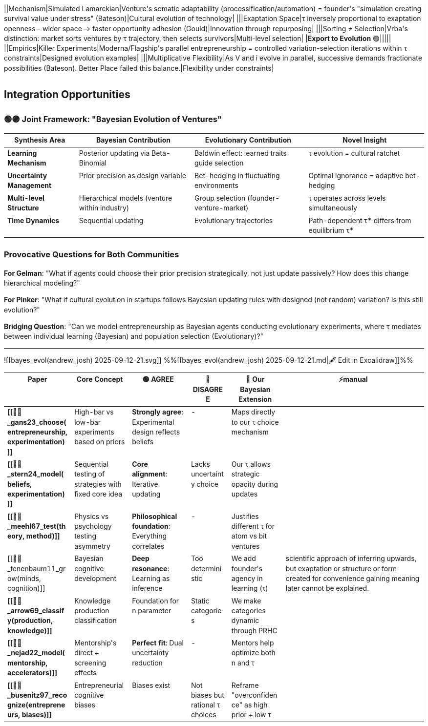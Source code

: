 ||Mechanism|Simulated Lamarckian|Venture's somatic adaptability (processification/automation) = founder's "simulation creating survival value under stress" (Bateson)|Cultural evolution of technology|
|||Exaptation Space|τ inversely proportional to exaptation openness - wider space → faster opportunity adhesion (Gould)|Innovation through repurposing|
|||Sorting ≠ Selection|Vrba's distinction: market sorts ventures by τ trajectory, then selects survivors|Multi-level selection|
|**Export to Evolution** 🟣|||||
||Empirics|Killer Experiments|Moderna/Flagship's parallel entrepreneurship = controlled variation-selection iterations within τ constraints|Designed evolution examples|
|||Multiplicative Flexibility|As V and i evolve in parallel, successive demands fractionate possibilities (Bateson). Better Place failed this balance.|Flexibility under constraints|

## Integration Opportunities

### 🟢🟣 Joint Framework: "Bayesian Evolution of Ventures"

|Synthesis Area|Bayesian Contribution|Evolutionary Contribution|Novel Insight|
|---|---|---|---|
|**Learning Mechanism**|Posterior updating via Beta-Binomial|Baldwin effect: learned traits guide selection|τ evolution = cultural ratchet|
|**Uncertainty Management**|Prior precision as design variable|Bet-hedging in fluctuating environments|Optimal ignorance = adaptive bet-hedging|
|**Multi-level Structure**|Hierarchical models (venture within industry)|Group selection (founder-venture-market)|τ operates across levels simultaneously|
|**Time Dynamics**|Sequential updating|Evolutionary trajectories|Path-dependent τ* differs from equilibrium τ*|

### Provocative Questions for Both Communities

**For Gelman**: "What if agents could choose their prior precision strategically, not just update passively? How does this change hierarchical modeling?"

**For Pinker**: "What if cultural evolution in startups follows Bayesian updating rules with designed (not random) variation? Is this still evolution?"

**Bridging Question**: "Can we model entrepreneurship as Bayesian agents conducting evolutionary experiments, where τ mediates between individual learning (Bayesian) and population selection (Evolutionary)?"



---
![[bayes_evol(andrew_josh) 2025-09-12-21.svg]]
%%[[bayes_evol(andrew_josh) 2025-09-12-21.md|🖋 Edit in Excalidraw]]%%

| Paper                                                          | Core Concept                                          | 🟢 AGREE                                                 | 🔴 DISAGREE                       | 🔵 Our Bayesian Extension                      | ⚡️manual                                                                                                                                         |
| -------------------------------------------------------------- | ----------------------------------------------------- | -------------------------------------------------------- | --------------------------------- | ---------------------------------------------- | ------------------------------------------------------------------------------------------------------------------------------------------------ |
| **[[📜👾_gans23_choose(entrepreneurship, experimentation)]]**  | High-bar vs low-bar experiments based on priors       | **Strongly agree**: Experimental design reflects beliefs | -                                 | Maps directly to our τ choice mechanism        |                                                                                                                                                  |
| **[[📜👾_stern24_model(beliefs, experimentation)]]**           | Sequential testing of strategies with fixed core idea | **Core alignment**: Iterative updating                   | Lacks uncertainty choice          | Our τ allows strategic opacity during updates  |                                                                                                                                                  |
| **[[📜👾_meehl67_test(theory, method)]]**                      | Physics vs psychology testing asymmetry               | **Philosophical foundation**: Everything correlates      | -                                 | Justifies different τ for atom vs bit ventures |                                                                                                                                                  |
| [[📜👾_tenenbaum11_grow(minds, cognition)]]                    | Bayesian cognitive development                        | **Deep resonance**: Learning as inference                | Too deterministic                 | We add founder's agency in learning (τ)        | scientific approach of inferring upwards, but exaptation or structure or form created for convenience gaining meaning later cannot be explained. |
| **[[📜👾_arrow69_classify(production, knowledge)]]**           | Knowledge production classification                   | Foundation for n parameter                               | Static categories                 | We make categories dynamic through PRHC        |                                                                                                                                                  |
| **[[📜👾_nejad22_model(mentorship, accelerators)]]**           | Mentorship's direct + screening effects               | **Perfect fit**: Dual uncertainty reduction              | -                                 | Mentors help optimize both n and τ             |                                                                                                                                                  |
| **[[📜👾_busenitz97_recognize(entrepreneurs, biases)]]**       | Entrepreneurial cognitive biases                      | Biases exist                                             | Not biases but rational τ choices | Reframe "overconfidence" as high prior + low τ |                                                                                                                                                  |